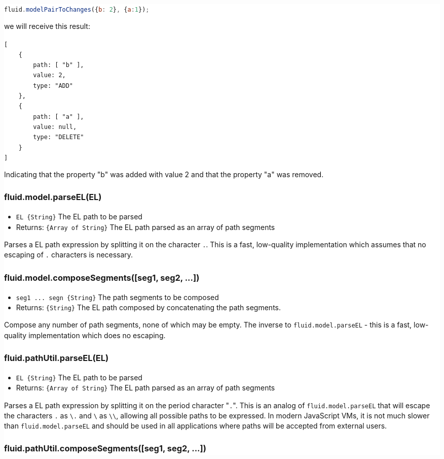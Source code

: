 ```javascript
fluid.modelPairToChanges({b: 2}, {a:1});
```

we will receive this result:

```json5
[
    {
        path: [ "b" ],
        value: 2,
        type: "ADD"
    },
    {
        path: [ "a" ],
        value: null,
        type: "DELETE"
    }
]
```

Indicating that the property "b" was added with value 2 and that the property
"a" was removed.

### fluid.model.parseEL(EL)

* `EL {String}` The EL path to be parsed
* Returns: `{Array of String}` The EL path parsed as an array of path segments

Parses a EL path expression by splitting it on the character `.`. This is a fast, low-quality implementation which
assumes that no escaping of `.` characters is necessary.

### fluid.model.composeSegments([seg1, seg2, ...])

* `seg1 ... segn {String}` The path segments to be composed
* Returns: `{String}` The EL path composed by concatenating the path segments.

Compose any number of path segments, none of which may be empty. The inverse to `fluid.model.parseEL` - this is a fast,
low-quality implementation which does no escaping.

### fluid.pathUtil.parseEL(EL)

* `EL {String}` The EL path to be parsed
* Returns: `{Array of String}` The EL path parsed as an array of path segments

Parses a EL path expression by splitting it on the period character "`.`". This is an analog of `fluid.model.parseEL`
that will escape the characters `.` as `\.` and `\` as `\\`, allowing all possible paths to be expressed. In modern
JavaScript VMs, it is not much slower than `fluid.model.parseEL` and should be used in all applications where paths will
be accepted from external users.

### fluid.pathUtil.composeSegments([seg1, seg2, ...])
